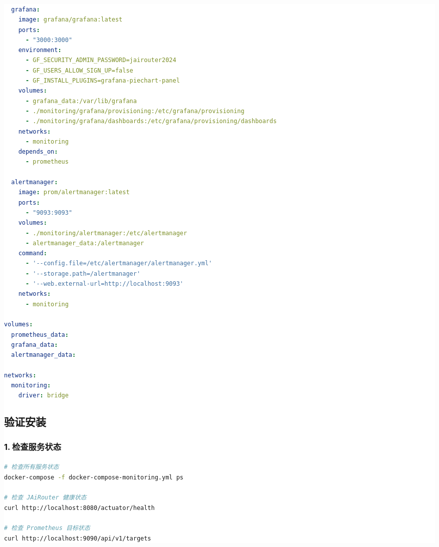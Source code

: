 ```yaml
  grafana:
    image: grafana/grafana:latest
    ports:
      - "3000:3000"
    environment:
      - GF_SECURITY_ADMIN_PASSWORD=jairouter2024
      - GF_USERS_ALLOW_SIGN_UP=false
      - GF_INSTALL_PLUGINS=grafana-piechart-panel
    volumes:
      - grafana_data:/var/lib/grafana
      - ./monitoring/grafana/provisioning:/etc/grafana/provisioning
      - ./monitoring/grafana/dashboards:/etc/grafana/provisioning/dashboards
    networks:
      - monitoring
    depends_on:
      - prometheus

  alertmanager:
    image: prom/alertmanager:latest
    ports:
      - "9093:9093"
    volumes:
      - ./monitoring/alertmanager:/etc/alertmanager
      - alertmanager_data:/alertmanager
    command:
      - '--config.file=/etc/alertmanager/alertmanager.yml'
      - '--storage.path=/alertmanager'
      - '--web.external-url=http://localhost:9093'
    networks:
      - monitoring

volumes:
  prometheus_data:
  grafana_data:
  alertmanager_data:

networks:
  monitoring:
    driver: bridge
```

## 验证安装

### 1. 检查服务状态

```bash
# 检查所有服务状态
docker-compose -f docker-compose-monitoring.yml ps

# 检查 JAiRouter 健康状态
curl http://localhost:8080/actuator/health

# 检查 Prometheus 目标状态
curl http://localhost:9090/api/v1/targets
```
